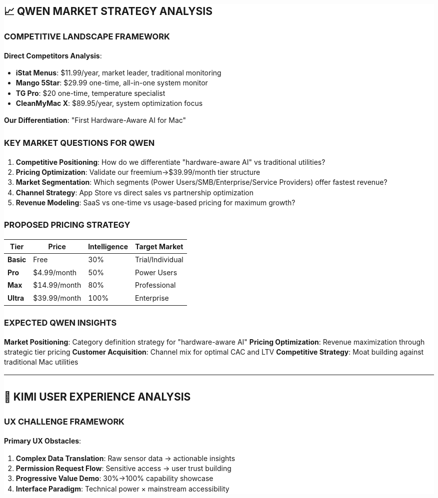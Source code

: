 ## 📈 **QWEN MARKET STRATEGY ANALYSIS**

### **COMPETITIVE LANDSCAPE FRAMEWORK**

**Direct Competitors Analysis**:
- **iStat Menus**: $11.99/year, market leader, traditional monitoring
- **Mango 5Star**: $29.99 one-time, all-in-one system monitor
- **TG Pro**: $20 one-time, temperature specialist
- **CleanMyMac X**: $89.95/year, system optimization focus

**Our Differentiation**: "First Hardware-Aware AI for Mac"

### **KEY MARKET QUESTIONS FOR QWEN**

1. **Competitive Positioning**: How do we differentiate "hardware-aware AI" vs traditional utilities?
2. **Pricing Optimization**: Validate our freemium→$39.99/month tier structure
3. **Market Segmentation**: Which segments (Power Users/SMB/Enterprise/Service Providers) offer fastest revenue?
4. **Channel Strategy**: App Store vs direct sales vs partnership optimization
5. **Revenue Modeling**: SaaS vs one-time vs usage-based pricing for maximum growth?

### **PROPOSED PRICING STRATEGY**

| Tier | Price | Intelligence | Target Market |
|------|-------|-------------|---------------|
| **Basic** | Free | 30% | Trial/Individual |
| **Pro** | $4.99/month | 50% | Power Users |  
| **Max** | $14.99/month | 80% | Professional |
| **Ultra** | $39.99/month | 100% | Enterprise |

### **EXPECTED QWEN INSIGHTS**

**Market Positioning**: Category definition strategy for "hardware-aware AI"
**Pricing Optimization**: Revenue maximization through strategic tier pricing
**Customer Acquisition**: Channel mix for optimal CAC and LTV
**Competitive Strategy**: Moat building against traditional Mac utilities

---

## 🎨 **KIMI USER EXPERIENCE ANALYSIS**

### **UX CHALLENGE FRAMEWORK**

**Primary UX Obstacles**:
1. **Complex Data Translation**: Raw sensor data → actionable insights
2. **Permission Request Flow**: Sensitive access → user trust building
3. **Progressive Value Demo**: 30%→100% capability showcase
4. **Interface Paradigm**: Technical power × mainstream accessibility
